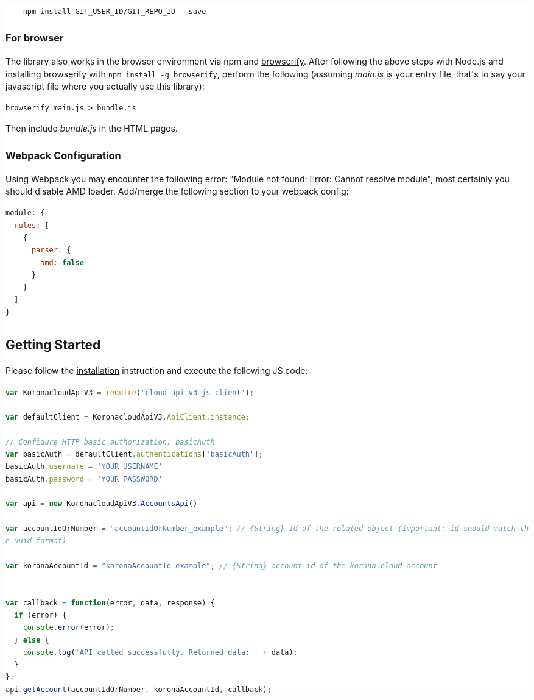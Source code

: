 ```shell
    npm install GIT_USER_ID/GIT_REPO_ID --save
```

### For browser

The library also works in the browser environment via npm and [browserify](http://browserify.org/). After following
the above steps with Node.js and installing browserify with `npm install -g browserify`,
perform the following (assuming *main.js* is your entry file, that's to say your javascript file where you actually 
use this library):

```shell
browserify main.js > bundle.js
```

Then include *bundle.js* in the HTML pages.

### Webpack Configuration

Using Webpack you may encounter the following error: "Module not found: Error:
Cannot resolve module", most certainly you should disable AMD loader. Add/merge
the following section to your webpack config:

```javascript
module: {
  rules: [
    {
      parser: {
        amd: false
      }
    }
  ]
}
```

## Getting Started

Please follow the [installation](#installation) instruction and execute the following JS code:

```javascript
var KoronacloudApiV3 = require('cloud-api-v3-js-client');

var defaultClient = KoronacloudApiV3.ApiClient.instance;

// Configure HTTP basic authorization: basicAuth
var basicAuth = defaultClient.authentications['basicAuth'];
basicAuth.username = 'YOUR USERNAME'
basicAuth.password = 'YOUR PASSWORD'

var api = new KoronacloudApiV3.AccountsApi()

var accountIdOrNumber = "accountIdOrNumber_example"; // {String} id of the related object (important: id should match the uuid-format)

var koronaAccountId = "koronaAccountId_example"; // {String} account id of the korona.cloud account


var callback = function(error, data, response) {
  if (error) {
    console.error(error);
  } else {
    console.log('API called successfully. Returned data: ' + data);
  }
};
api.getAccount(accountIdOrNumber, koronaAccountId, callback);
```